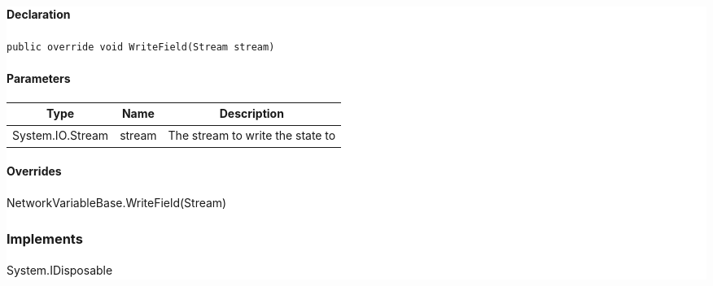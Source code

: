 </div>

#### Declaration

``` lang-csharp
public override void WriteField(Stream stream)
```

#### Parameters

| Type             | Name   | Description                      |
|------------------|--------|----------------------------------|
| System.IO.Stream | stream | The stream to write the state to |

#### Overrides

<div>

NetworkVariableBase.WriteField(Stream)

</div>

### Implements

<div>

System.IDisposable

</div>
